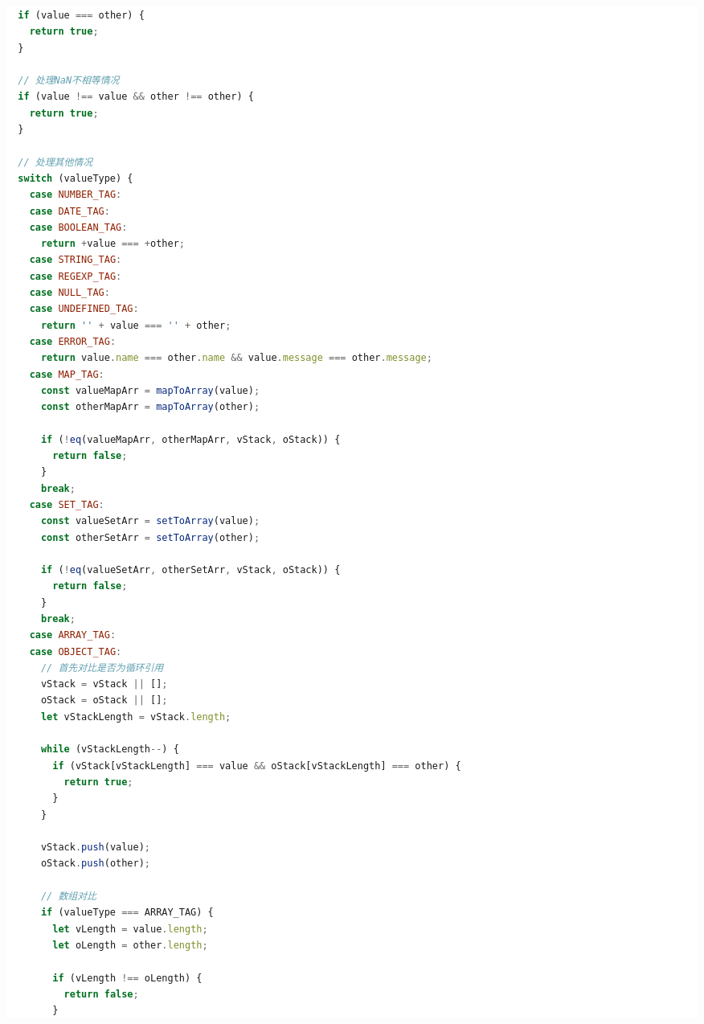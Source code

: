 ```javascript
  if (value === other) {
    return true;
  }

  // 处理NaN不相等情况
  if (value !== value && other !== other) {
    return true;
  }

  // 处理其他情况
  switch (valueType) {
    case NUMBER_TAG:
    case DATE_TAG:
    case BOOLEAN_TAG:
      return +value === +other;
    case STRING_TAG:
    case REGEXP_TAG:
    case NULL_TAG:
    case UNDEFINED_TAG:
      return '' + value === '' + other;
    case ERROR_TAG:
      return value.name === other.name && value.message === other.message;
    case MAP_TAG:
      const valueMapArr = mapToArray(value);
      const otherMapArr = mapToArray(other);

      if (!eq(valueMapArr, otherMapArr, vStack, oStack)) {
        return false;
      }
      break;
    case SET_TAG:
      const valueSetArr = setToArray(value);
      const otherSetArr = setToArray(other);

      if (!eq(valueSetArr, otherSetArr, vStack, oStack)) {
        return false;
      }
      break;
    case ARRAY_TAG:
    case OBJECT_TAG:
      // 首先对比是否为循环引用
      vStack = vStack || [];
      oStack = oStack || [];
      let vStackLength = vStack.length;

      while (vStackLength--) {
        if (vStack[vStackLength] === value && oStack[vStackLength] === other) {
          return true;
        }
      }

      vStack.push(value);
      oStack.push(other);

      // 数组对比
      if (valueType === ARRAY_TAG) {
        let vLength = value.length;
        let oLength = other.length;

        if (vLength !== oLength) {
          return false;
        }

```